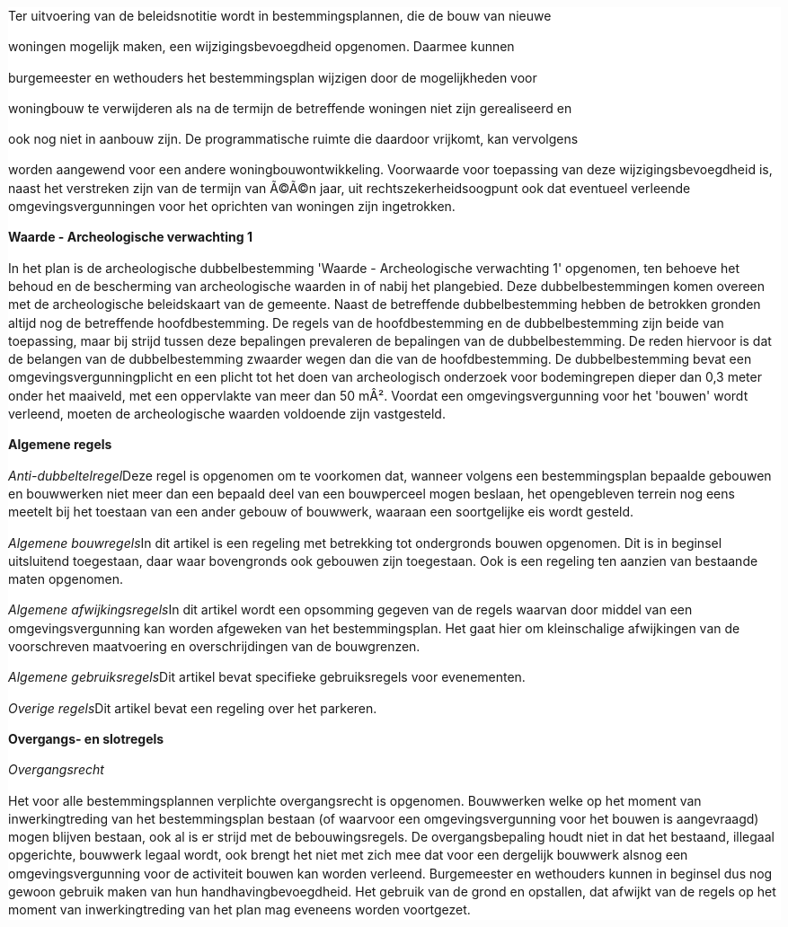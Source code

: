 Ter uitvoering van de beleidsnotitie wordt in bestemmingsplannen, die de bouw van nieuwe

woningen mogelijk maken, een wijzigingsbevoegdheid opgenomen. Daarmee kunnen

burgemeester en wethouders het bestemmingsplan wijzigen door de mogelijkheden voor

woningbouw te verwijderen als na de termijn de betreffende woningen niet zijn gerealiseerd en

ook nog niet in aanbouw zijn. De programmatische ruimte die daardoor vrijkomt, kan vervolgens

worden aangewend voor een andere woningbouwontwikkeling. Voorwaarde voor toepassing van deze wijzigingsbevoegdheid is, naast het verstreken zijn van de termijn van Ã©Ã©n jaar, uit rechtszekerheidsoogpunt ook dat eventueel verleende omgevingsvergunningen voor het oprichten van woningen zijn ingetrokken.

**Waarde \- Archeologische verwachting 1**

In het plan is de archeologische dubbelbestemming 'Waarde \- Archeologische verwachting 1' opgenomen, ten behoeve het behoud en de bescherming van archeologische waarden in of nabij het plangebied. Deze dubbelbestemmingen komen overeen met de archeologische beleidskaart van de gemeente. Naast de betreffende dubbelbestemming hebben de betrokken gronden altijd nog de betreffende hoofdbestemming. De regels van de hoofdbestemming en de dubbelbestemming zijn beide van toepassing, maar bij strijd tussen deze bepalingen prevaleren de bepalingen van de dubbelbestemming. De reden hiervoor is dat de belangen van de dubbelbestemming zwaarder wegen dan die van de hoofdbestemming. De dubbelbestemming bevat een omgevingsvergunningplicht en een plicht tot het doen van archeologisch onderzoek voor bodemingrepen dieper dan 0,3 meter onder het maaiveld, met een oppervlakte van meer dan 50 mÂ². Voordat een omgevingsvergunning voor het 'bouwen' wordt verleend, moeten de archeologische waarden voldoende zijn vastgesteld.

**Algemene regels**

*Anti\-dubbeltelregel*Deze regel is opgenomen om te voorkomen dat, wanneer volgens een bestemmingsplan bepaalde gebouwen en bouwwerken niet meer dan een bepaald deel van een bouwperceel mogen beslaan, het opengebleven terrein nog eens meetelt bij het toestaan van een ander gebouw of bouwwerk, waaraan een soortgelijke eis wordt gesteld.

*Algemene bouwregels*In dit artikel is een regeling met betrekking tot ondergronds bouwen opgenomen. Dit is in beginsel uitsluitend toegestaan, daar waar bovengronds ook gebouwen zijn toegestaan. Ook is een regeling ten aanzien van bestaande maten opgenomen.

*Algemene afwijkingsregels*In dit artikel wordt een opsomming gegeven van de regels waarvan door middel van een omgevingsvergunning kan worden afgeweken van het bestemmingsplan. Het gaat hier om kleinschalige afwijkingen van de voorschreven maatvoering en overschrijdingen van de bouwgrenzen.

*Algemene gebruiksregels*Dit artikel bevat specifieke gebruiksregels voor evenementen.

*Overige regels*Dit artikel bevat een regeling over het parkeren.

**Overgangs\- en slotregels**

*Overgangsrecht*

Het voor alle bestemmingsplannen verplichte overgangsrecht is opgenomen. Bouwwerken welke op het moment van inwerkingtreding van het bestemmingsplan bestaan (of waarvoor een omgevingsvergunning voor het bouwen is aangevraagd) mogen blijven bestaan, ook al is er strijd met de bebouwingsregels. De overgangsbepaling houdt niet in dat het bestaand, illegaal opgerichte, bouwwerk legaal wordt, ook brengt het niet met zich mee dat voor een dergelijk bouwwerk alsnog een omgevingsvergunning voor de activiteit bouwen kan worden verleend. Burgemeester en wethouders kunnen in beginsel dus nog gewoon gebruik maken van hun handhavingbevoegdheid. Het gebruik van de grond en opstallen, dat afwijkt van de regels op het moment van inwerkingtreding van het plan mag eveneens worden voortgezet.
